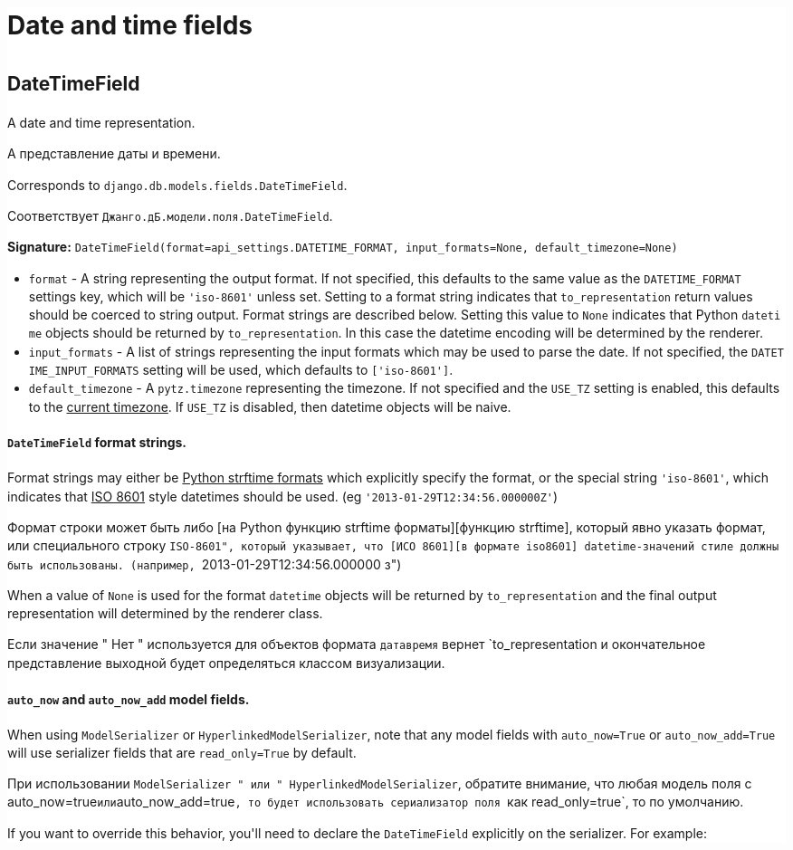 
# Date and time fields

## DateTimeField

A date and time representation.

А представление даты и времени.

Corresponds to `django.db.models.fields.DateTimeField`.

Соответствует `Джанго.дБ.модели.поля.DateTimeField`.

**Signature:** `DateTimeField(format=api_settings.DATETIME_FORMAT, input_formats=None, default_timezone=None)`

* `format` - A string representing the output format. If not specified, this defaults to the same value as the `DATETIME_FORMAT` settings key, which will be `'iso-8601'` unless set. Setting to a format string indicates that `to_representation` return values should be coerced to string output. Format strings are described below. Setting this value to `None` indicates that Python `datetime` objects should be returned by `to_representation`. In this case the datetime encoding will be determined by the renderer.
* `input_formats` - A list of strings representing the input formats which may be used to parse the date.  If not specified, the `DATETIME_INPUT_FORMATS` setting will be used, which defaults to `['iso-8601']`.
* `default_timezone` - A `pytz.timezone` representing the timezone. If not specified and the `USE_TZ` setting is enabled, this defaults to the [current timezone][django-current-timezone]. If `USE_TZ` is disabled, then datetime objects will be naive.

#### `DateTimeField` format strings.

Format strings may either be [Python strftime formats][strftime] which explicitly specify the format, or the special string `'iso-8601'`, which indicates that [ISO 8601][iso8601] style datetimes should be used. (eg `'2013-01-29T12:34:56.000000Z'`)

Формат строки может быть либо [на Python функцию strftime форматы][функцию strftime], который явно указать формат, или специального строку `ISO-8601", который указывает, что [ИСО 8601][в формате iso8601] datetime-значений стиле должны быть использованы. (например, `2013-01-29T12:34:56.000000 з")

When a value of `None` is used for the format `datetime` objects will be returned by `to_representation` and the final output representation will determined by the renderer class.

Если значение " Нет " используется для объектов формата `датавремя` вернет `to_representation и окончательное представление выходной будет определяться классом визуализации.

#### `auto_now` and `auto_now_add` model fields.

When using `ModelSerializer` or `HyperlinkedModelSerializer`, note that any model fields with `auto_now=True` or `auto_now_add=True` will use serializer fields that are `read_only=True` by default.

При использовании `ModelSerializer " или " HyperlinkedModelSerializer`, обратите внимание, что любая модель поля с auto_now=true` или `auto_now_add=true`, то будет использовать сериализатор поля `как read_only=true`, то по умолчанию.

If you want to override this behavior, you'll need to declare the `DateTimeField` explicitly on the serializer.  For example:


[cite]: https://docs.djangoproject.com/en/stable/ref/forms/api/#django.forms.Form.cleaned_data
[html-and-forms]: ../topics/html-and-forms.md
[FILE_UPLOAD_HANDLERS]: https://docs.djangoproject.com/en/stable/ref/settings/#std:setting-FILE_UPLOAD_HANDLERS
[strftime]: https://docs.python.org/3/library/datetime.html#strftime-and-strptime-behavior
[iso8601]: https://www.w3.org/TR/NOTE-datetime
[drf-compound-fields]: https://drf-compound-fields.readthedocs.io
[drf-extra-fields]: https://github.com/Hipo/drf-extra-fields
[djangorestframework-recursive]: https://github.com/heywbj/django-rest-framework-recursive
[django-rest-framework-gis]: https://github.com/djangonauts/django-rest-framework-gis
[django-rest-framework-hstore]: https://github.com/djangonauts/django-rest-framework-hstore
[django-hstore]: https://github.com/djangonauts/django-hstore
[python-decimal-rounding-modes]: https://docs.python.org/3/library/decimal.html#rounding-modes
[django-current-timezone]: https://docs.djangoproject.com/en/stable/topics/i18n/timezones/#default-time-zone-and-current-time-zone